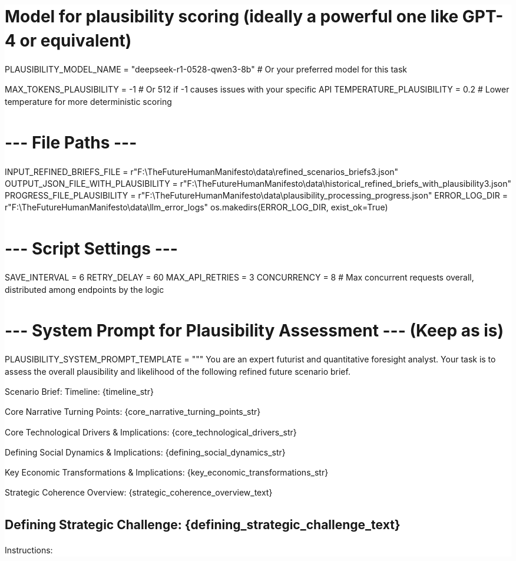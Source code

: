# Model for plausibility scoring (ideally a powerful one like GPT-4 or equivalent)
PLAUSIBILITY_MODEL_NAME = "deepseek-r1-0528-qwen3-8b" # Or your preferred model for this task

MAX_TOKENS_PLAUSIBILITY = -1 # Or 512 if -1 causes issues with your specific API
TEMPERATURE_PLAUSIBILITY = 0.2 # Lower temperature for more deterministic scoring

# --- File Paths ---
INPUT_REFINED_BRIEFS_FILE = r"F:\TheFutureHumanManifesto\data\refined_scenarios_briefs3.json"
OUTPUT_JSON_FILE_WITH_PLAUSIBILITY = r"F:\TheFutureHumanManifesto\data\historical_refined_briefs_with_plausibility3.json"
PROGRESS_FILE_PLAUSIBILITY = r"F:\TheFutureHumanManifesto\data\plausibility_processing_progress.json"
ERROR_LOG_DIR = r"F:\TheFutureHumanManifesto\data\llm_error_logs"
os.makedirs(ERROR_LOG_DIR, exist_ok=True)

# --- Script Settings ---
SAVE_INTERVAL = 6
RETRY_DELAY = 60
MAX_API_RETRIES = 3
CONCURRENCY = 8 # Max concurrent requests overall, distributed among endpoints by the logic

# --- System Prompt for Plausibility Assessment --- (Keep as is)
PLAUSIBILITY_SYSTEM_PROMPT_TEMPLATE = """
You are an expert futurist and quantitative foresight analyst. Your task is to assess the overall plausibility and likelihood of the following refined future scenario brief.

Scenario Brief:
Timeline: {timeline_str}

Core Narrative Turning Points:
{core_narrative_turning_points_str}

Core Technological Drivers & Implications:
{core_technological_drivers_str}

Defining Social Dynamics & Implications:
{defining_social_dynamics_str}

Key Economic Transformations & Implications:
{key_economic_transformations_str}

Strategic Coherence Overview:
{strategic_coherence_overview_text}

Defining Strategic Challenge:
{defining_strategic_challenge_text}
---
Instructions:
